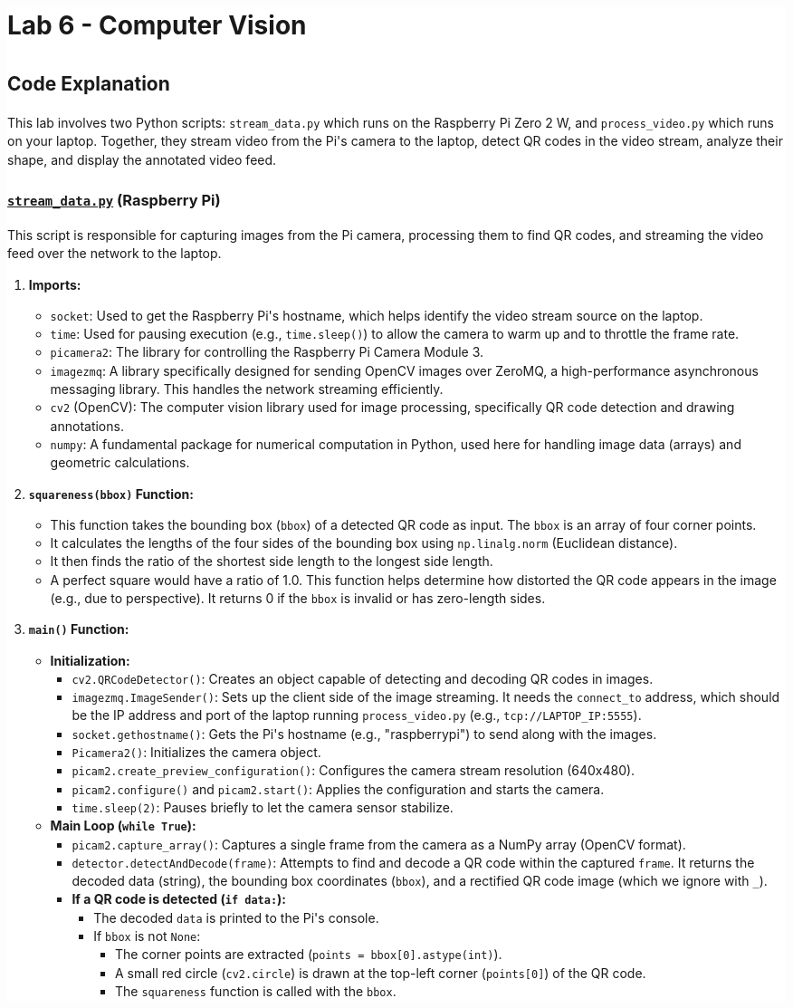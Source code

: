 # Lab 6 - Computer Vision

## Code Explanation

This lab involves two Python scripts: `stream_data.py` which runs on the Raspberry Pi Zero 2 W, and `process_video.py` which runs on your laptop. Together, they stream video from the Pi's camera to the laptop, detect QR codes in the video stream, analyze their shape, and display the annotated video feed.

### [`stream_data.py`](code/zero/stream_data.py) (Raspberry Pi)

This script is responsible for capturing images from the Pi camera, processing them to find QR codes, and streaming the video feed over the network to the laptop.

1. **Imports:**
    - `socket`: Used to get the Raspberry Pi's hostname, which helps identify the video stream source on the laptop.
    - `time`: Used for pausing execution (e.g., `time.sleep()`) to allow the camera to warm up and to throttle the frame rate.
    - `picamera2`: The library for controlling the Raspberry Pi Camera Module 3.
    - `imagezmq`: A library specifically designed for sending OpenCV images over ZeroMQ, a high-performance asynchronous messaging library. This handles the network streaming efficiently.
    - `cv2` (OpenCV): The computer vision library used for image processing, specifically QR code detection and drawing annotations.
    - `numpy`: A fundamental package for numerical computation in Python, used here for handling image data (arrays) and geometric calculations.

2. **`squareness(bbox)` Function:**
    - This function takes the bounding box (`bbox`) of a detected QR code as input. The `bbox` is an array of four corner points.
    - It calculates the lengths of the four sides of the bounding box using `np.linalg.norm` (Euclidean distance).
    - It then finds the ratio of the shortest side length to the longest side length.
    - A perfect square would have a ratio of 1.0. This function helps determine how distorted the QR code appears in the image (e.g., due to perspective). It returns 0 if the `bbox` is invalid or has zero-length sides.

3. **`main()` Function:**
    - **Initialization:**
        - `cv2.QRCodeDetector()`: Creates an object capable of detecting and decoding QR codes in images.
        - `imagezmq.ImageSender()`: Sets up the client side of the image streaming. It needs the `connect_to` address, which should be the IP address and port of the laptop running `process_video.py` (e.g., `tcp://LAPTOP_IP:5555`).
        - `socket.gethostname()`: Gets the Pi's hostname (e.g., "raspberrypi") to send along with the images.
        - `Picamera2()`: Initializes the camera object.
        - `picam2.create_preview_configuration()`: Configures the camera stream resolution (640x480).
        - `picam2.configure()` and `picam2.start()`: Applies the configuration and starts the camera.
        - `time.sleep(2)`: Pauses briefly to let the camera sensor stabilize.
    - **Main Loop (`while True`):**
        - `picam2.capture_array()`: Captures a single frame from the camera as a NumPy array (OpenCV format).
        - `detector.detectAndDecode(frame)`: Attempts to find and decode a QR code within the captured `frame`. It returns the decoded data (string), the bounding box coordinates (`bbox`), and a rectified QR code image (which we ignore with `_`).
        - **If a QR code is detected (`if data:`):**
            - The decoded `data` is printed to the Pi's console.
            - If `bbox` is not `None`:
                - The corner points are extracted (`points = bbox[0].astype(int)`).
                - A small red circle (`cv2.circle`) is drawn at the top-left corner (`points[0]`) of the QR code.
                - The `squareness` function is called with the `bbox`.